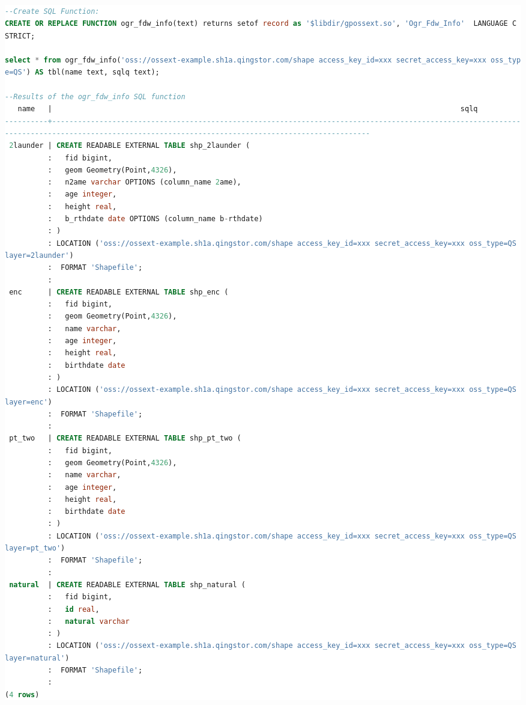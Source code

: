 ```sql
--Create SQL Function:
CREATE OR REPLACE FUNCTION ogr_fdw_info(text) returns setof record as '$libdir/gpossext.so', 'Ogr_Fdw_Info'  LANGUAGE C STRICT;

select * from ogr_fdw_info('oss://ossext-example.sh1a.qingstor.com/shape access_key_id=xxx secret_access_key=xxx oss_type=QS') AS tbl(name text, sqlq text);

--Results of the ogr_fdw_info SQL function
   name   |                                                                                               sqlq
----------+--------------------------------------------------------------------------------------------------------------------------------------------------------------------------------------------------
 2launder | CREATE READABLE EXTERNAL TABLE shp_2launder (
          :   fid bigint,
          :   geom Geometry(Point,4326),
          :   n2ame varchar OPTIONS (column_name 2ame),
          :   age integer,
          :   height real,
          :   b_rthdate date OPTIONS (column_name b-rthdate)
          : )
          : LOCATION ('oss://ossext-example.sh1a.qingstor.com/shape access_key_id=xxx secret_access_key=xxx oss_type=QS layer=2launder')
          :  FORMAT 'Shapefile';
          :
 enc      | CREATE READABLE EXTERNAL TABLE shp_enc (
          :   fid bigint,
          :   geom Geometry(Point,4326),
          :   name varchar,
          :   age integer,
          :   height real,
          :   birthdate date
          : )
          : LOCATION ('oss://ossext-example.sh1a.qingstor.com/shape access_key_id=xxx secret_access_key=xxx oss_type=QS layer=enc')
          :  FORMAT 'Shapefile';
          :
 pt_two   | CREATE READABLE EXTERNAL TABLE shp_pt_two (
          :   fid bigint,
          :   geom Geometry(Point,4326),
          :   name varchar,
          :   age integer,
          :   height real,
          :   birthdate date
          : )
          : LOCATION ('oss://ossext-example.sh1a.qingstor.com/shape access_key_id=xxx secret_access_key=xxx oss_type=QS layer=pt_two')
          :  FORMAT 'Shapefile';
          :
 natural  | CREATE READABLE EXTERNAL TABLE shp_natural (
          :   fid bigint,
          :   id real,
          :   natural varchar
          : )
          : LOCATION ('oss://ossext-example.sh1a.qingstor.com/shape access_key_id=xxx secret_access_key=xxx oss_type=QS layer=natural')
          :  FORMAT 'Shapefile';
          :
(4 rows)
```
